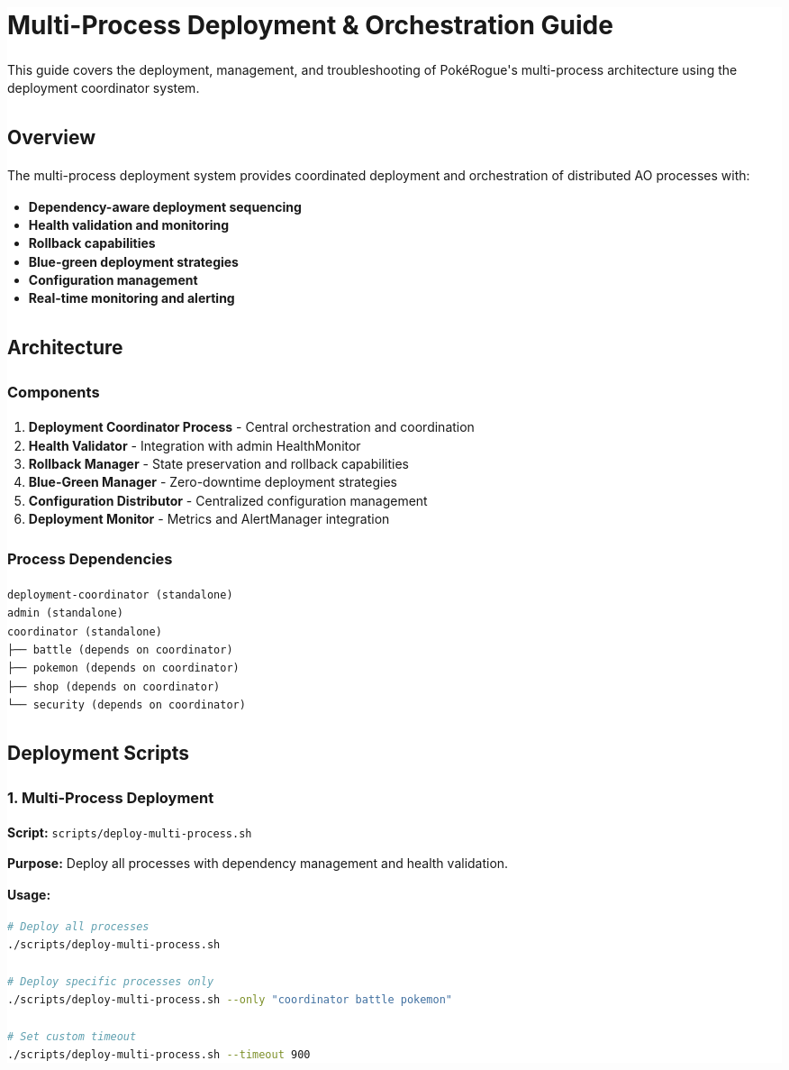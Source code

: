 # Multi-Process Deployment & Orchestration Guide

This guide covers the deployment, management, and troubleshooting of PokéRogue's multi-process architecture using the deployment coordinator system.

## Overview

The multi-process deployment system provides coordinated deployment and orchestration of distributed AO processes with:

- **Dependency-aware deployment sequencing**
- **Health validation and monitoring**
- **Rollback capabilities**
- **Blue-green deployment strategies**
- **Configuration management**
- **Real-time monitoring and alerting**

## Architecture

### Components

1. **Deployment Coordinator Process** - Central orchestration and coordination
2. **Health Validator** - Integration with admin HealthMonitor
3. **Rollback Manager** - State preservation and rollback capabilities
4. **Blue-Green Manager** - Zero-downtime deployment strategies
5. **Configuration Distributor** - Centralized configuration management
6. **Deployment Monitor** - Metrics and AlertManager integration

### Process Dependencies

```
deployment-coordinator (standalone)
admin (standalone)
coordinator (standalone)
├── battle (depends on coordinator)
├── pokemon (depends on coordinator)
├── shop (depends on coordinator)
└── security (depends on coordinator)
```

## Deployment Scripts

### 1. Multi-Process Deployment

**Script:** `scripts/deploy-multi-process.sh`

**Purpose:** Deploy all processes with dependency management and health validation.

**Usage:**
```bash
# Deploy all processes
./scripts/deploy-multi-process.sh

# Deploy specific processes only
./scripts/deploy-multi-process.sh --only "coordinator battle pokemon"

# Set custom timeout
./scripts/deploy-multi-process.sh --timeout 900
```
